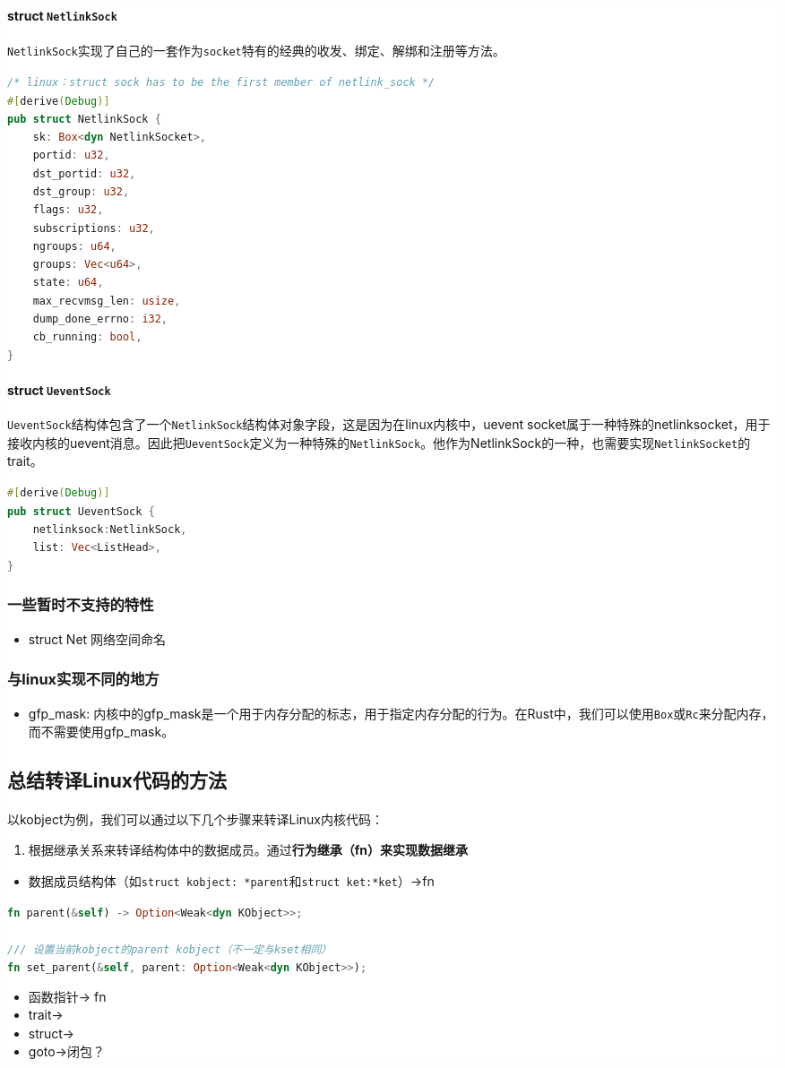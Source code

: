 ```rust
```
#### struct `NetlinkSock` 
`NetlinkSock`实现了自己的一套作为`socket`特有的经典的收发、绑定、解绑和注册等方法。
```rust
/* linux：struct sock has to be the first member of netlink_sock */
#[derive(Debug)]
pub struct NetlinkSock {
    sk: Box<dyn NetlinkSocket>,
    portid: u32,
    dst_portid: u32,
    dst_group: u32,
    flags: u32,
    subscriptions: u32,
    ngroups: u64,
    groups: Vec<u64>,
    state: u64,
    max_recvmsg_len: usize,
    dump_done_errno: i32,
    cb_running: bool,
}
```
#### struct `UeventSock`
`UeventSock`结构体包含了一个`NetlinkSock`结构体对象字段，这是因为在linux内核中，uevent socket属于一种特殊的netlinksocket，用于接收内核的uevent消息。因此把`UeventSock`定义为一种特殊的`NetlinkSock`。他作为NetlinkSock的一种，也需要实现`NetlinkSocket`的trait。
```rust
#[derive(Debug)]
pub struct UeventSock {
    netlinksock:NetlinkSock,
    list: Vec<ListHead>,
}
```

### 一些暂时不支持的特性
- struct Net 网络空间命名

### 与linux实现不同的地方
- gfp_mask: 内核中的gfp_mask是一个用于内存分配的标志，用于指定内存分配的行为。在Rust中，我们可以使用`Box`或`Rc`来分配内存，而不需要使用gfp_mask。



## 总结转译Linux代码的方法
以kobject为例，我们可以通过以下几个步骤来转译Linux内核代码：
1. 根据继承关系来转译结构体中的数据成员。通过**行为继承（fn）来实现数据继承**
- 数据成员结构体（如`struct kobject: *parent`和`struct ket:*ket`）->fn
```rust
fn parent(&self) -> Option<Weak<dyn KObject>>;

/// 设置当前kobject的parent kobject（不一定与kset相同）
fn set_parent(&self, parent: Option<Weak<dyn KObject>>);
```
- 函数指针-> fn
- trait->
- struct->
- goto->闭包？

